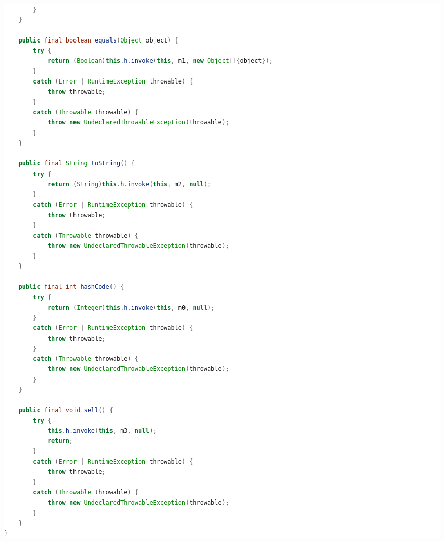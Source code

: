   ```java
          }
      }
  
      public final boolean equals(Object object) {
          try {
              return (Boolean)this.h.invoke(this, m1, new Object[]{object});
          }
          catch (Error | RuntimeException throwable) {
              throw throwable;
          }
          catch (Throwable throwable) {
              throw new UndeclaredThrowableException(throwable);
          }
      }
  
      public final String toString() {
          try {
              return (String)this.h.invoke(this, m2, null);
          }
          catch (Error | RuntimeException throwable) {
              throw throwable;
          }
          catch (Throwable throwable) {
              throw new UndeclaredThrowableException(throwable);
          }
      }
  
      public final int hashCode() {
          try {
              return (Integer)this.h.invoke(this, m0, null);
          }
          catch (Error | RuntimeException throwable) {
              throw throwable;
          }
          catch (Throwable throwable) {
              throw new UndeclaredThrowableException(throwable);
          }
      }
  
      public final void sell() {
          try {
              this.h.invoke(this, m3, null);
              return;
          }
          catch (Error | RuntimeException throwable) {
              throw throwable;
          }
          catch (Throwable throwable) {
              throw new UndeclaredThrowableException(throwable);
          }
      }
  }
  ```
